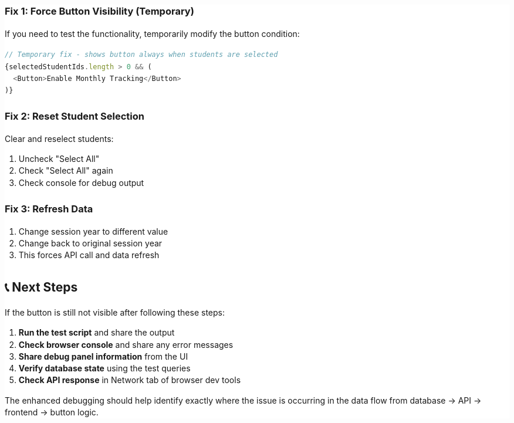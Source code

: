 ### Fix 1: Force Button Visibility (Temporary)
If you need to test the functionality, temporarily modify the button condition:
```typescript
// Temporary fix - shows button always when students are selected
{selectedStudentIds.length > 0 && (
  <Button>Enable Monthly Tracking</Button>
)}
```

### Fix 2: Reset Student Selection
Clear and reselect students:
1. Uncheck "Select All"
2. Check "Select All" again
3. Check console for debug output

### Fix 3: Refresh Data
1. Change session year to different value
2. Change back to original session year
3. This forces API call and data refresh

## 📞 Next Steps

If the button is still not visible after following these steps:

1. **Run the test script** and share the output
2. **Check browser console** and share any error messages
3. **Share debug panel information** from the UI
4. **Verify database state** using the test queries
5. **Check API response** in Network tab of browser dev tools

The enhanced debugging should help identify exactly where the issue is occurring in the data flow from database → API → frontend → button logic.
